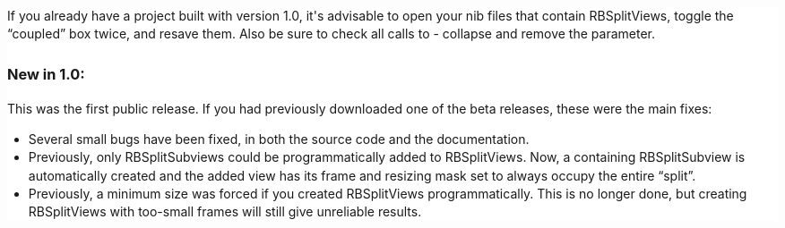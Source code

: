 If you already have a project built with version 1.0, it's advisable to open your nib files that contain RBSplitViews, toggle the “coupled” box twice, and resave them. Also be sure to check all calls to - collapse and remove the parameter.

### New in 1.0:

This was the first public release. If you had previously downloaded one of the beta releases, these were the main fixes:
- Several small bugs have been fixed, in both the source code and the documentation.
- Previously, only RBSplitSubviews could be programmatically added to RBSplitViews. Now, a containing RBSplitSubview is automatically created and the added view has its frame and resizing mask set to always occupy the entire “split”.
- Previously, a minimum size was forced if you created RBSplitViews programmatically. This is no longer done, but creating RBSplitViews with too-small frames will still give unreliable results.
